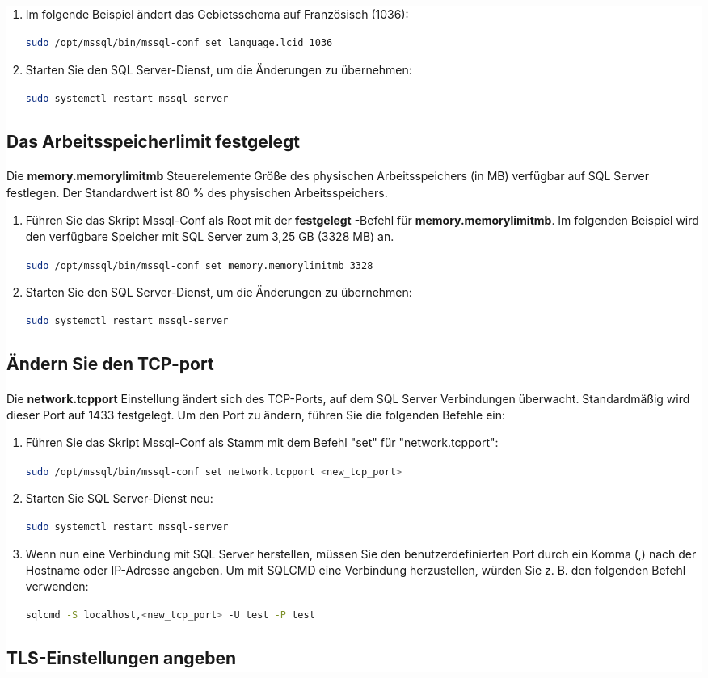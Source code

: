 1. Im folgende Beispiel ändert das Gebietsschema auf Französisch (1036):

   ```bash
   sudo /opt/mssql/bin/mssql-conf set language.lcid 1036
   ```

1. Starten Sie den SQL Server-Dienst, um die Änderungen zu übernehmen:

   ```bash
   sudo systemctl restart mssql-server
   ```

## <a id="memorylimit"></a>Das Arbeitsspeicherlimit festgelegt

Die **memory.memorylimitmb** Steuerelemente Größe des physischen Arbeitsspeichers (in MB) verfügbar auf SQL Server festlegen. Der Standardwert ist 80 % des physischen Arbeitsspeichers.

1. Führen Sie das Skript Mssql-Conf als Root mit der **festgelegt** -Befehl für **memory.memorylimitmb**. Im folgenden Beispiel wird den verfügbare Speicher mit SQL Server zum 3,25 GB (3328 MB) an.

   ```bash
   sudo /opt/mssql/bin/mssql-conf set memory.memorylimitmb 3328
   ```

1. Starten Sie den SQL Server-Dienst, um die Änderungen zu übernehmen:

   ```bash
   sudo systemctl restart mssql-server
   ```

## <a id="tcpport"></a>Ändern Sie den TCP-port

Die **network.tcpport** Einstellung ändert sich des TCP-Ports, auf dem SQL Server Verbindungen überwacht. Standardmäßig wird dieser Port auf 1433 festgelegt. Um den Port zu ändern, führen Sie die folgenden Befehle ein:

1. Führen Sie das Skript Mssql-Conf als Stamm mit dem Befehl "set" für "network.tcpport":

   ```bash
   sudo /opt/mssql/bin/mssql-conf set network.tcpport <new_tcp_port>
   ```

1. Starten Sie SQL Server-Dienst neu:

   ```bash
   sudo systemctl restart mssql-server
   ```

1. Wenn nun eine Verbindung mit SQL Server herstellen, müssen Sie den benutzerdefinierten Port durch ein Komma (,) nach der Hostname oder IP-Adresse angeben. Um mit SQLCMD eine Verbindung herzustellen, würden Sie z. B. den folgenden Befehl verwenden:

   ```bash
   sqlcmd -S localhost,<new_tcp_port> -U test -P test
   ```

## <a id="tls"></a>TLS-Einstellungen angeben

